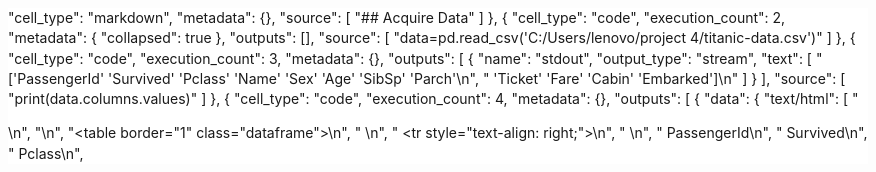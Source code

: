    "cell_type": "markdown",
   "metadata": {},
   "source": [
    "## Acquire Data"
   ]
  },
  {
   "cell_type": "code",
   "execution_count": 2,
   "metadata": {
    "collapsed": true
   },
   "outputs": [],
   "source": [
    "data=pd.read_csv('C:/Users/lenovo/project 4/titanic-data.csv')"
   ]
  },
  {
   "cell_type": "code",
   "execution_count": 3,
   "metadata": {},
   "outputs": [
    {
     "name": "stdout",
     "output_type": "stream",
     "text": [
      "['PassengerId' 'Survived' 'Pclass' 'Name' 'Sex' 'Age' 'SibSp' 'Parch'\n",
      " 'Ticket' 'Fare' 'Cabin' 'Embarked']\n"
     ]
    }
   ],
   "source": [
    "print(data.columns.values)"
   ]
  },
  {
   "cell_type": "code",
   "execution_count": 4,
   "metadata": {},
   "outputs": [
    {
     "data": {
      "text/html": [
       "<div>\n",
       "<style>\n",
       "    .dataframe thead tr:only-child th {\n",
       "        text-align: right;\n",
       "    }\n",
       "\n",
       "    .dataframe thead th {\n",
       "        text-align: left;\n",
       "    }\n",
       "\n",
       "    .dataframe tbody tr th {\n",
       "        vertical-align: top;\n",
       "    }\n",
       "</style>\n",
       "<table border=\"1\" class=\"dataframe\">\n",
       "  <thead>\n",
       "    <tr style=\"text-align: right;\">\n",
       "      <th></th>\n",
       "      <th>PassengerId</th>\n",
       "      <th>Survived</th>\n",
       "      <th>Pclass</th>\n",
